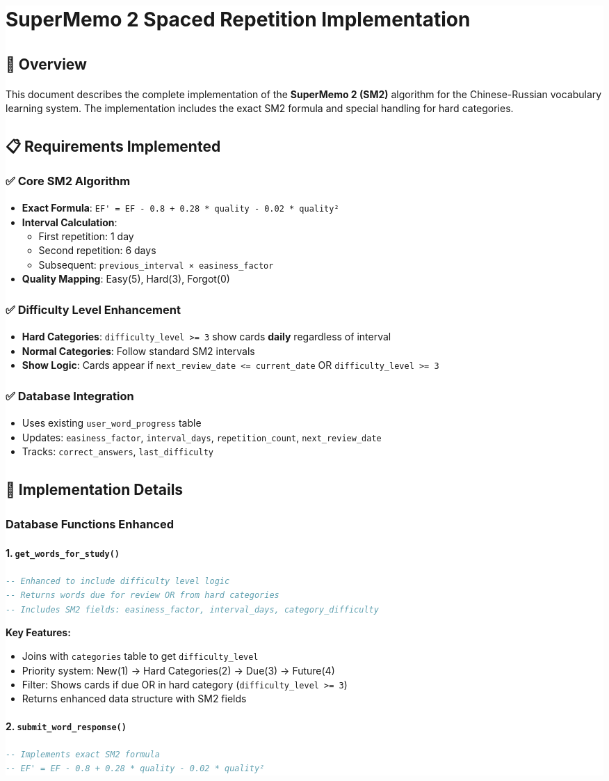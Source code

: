 # SuperMemo 2 Spaced Repetition Implementation

## 🎯 Overview

This document describes the complete implementation of the **SuperMemo 2 (SM2)** algorithm for the Chinese-Russian vocabulary learning system. The implementation includes the exact SM2 formula and special handling for hard categories.

## 📋 Requirements Implemented

### ✅ Core SM2 Algorithm
- **Exact Formula**: `EF' = EF - 0.8 + 0.28 * quality - 0.02 * quality²`
- **Interval Calculation**: 
  - First repetition: 1 day
  - Second repetition: 6 days  
  - Subsequent: `previous_interval × easiness_factor`
- **Quality Mapping**: Easy(5), Hard(3), Forgot(0)

### ✅ Difficulty Level Enhancement
- **Hard Categories**: `difficulty_level >= 3` show cards **daily** regardless of interval
- **Normal Categories**: Follow standard SM2 intervals
- **Show Logic**: Cards appear if `next_review_date <= current_date` OR `difficulty_level >= 3`

### ✅ Database Integration
- Uses existing `user_word_progress` table
- Updates: `easiness_factor`, `interval_days`, `repetition_count`, `next_review_date`
- Tracks: `correct_answers`, `last_difficulty`

## 🔧 Implementation Details

### Database Functions Enhanced

#### 1. `get_words_for_study()`
```sql
-- Enhanced to include difficulty level logic
-- Returns words due for review OR from hard categories
-- Includes SM2 fields: easiness_factor, interval_days, category_difficulty
```

**Key Features:**
- Joins with `categories` table to get `difficulty_level`
- Priority system: New(1) → Hard Categories(2) → Due(3) → Future(4)
- Filter: Shows cards if due OR in hard category (`difficulty_level >= 3`)
- Returns enhanced data structure with SM2 fields

#### 2. `submit_word_response()`
```sql
-- Implements exact SM2 formula
-- EF' = EF - 0.8 + 0.28 * quality - 0.02 * quality²
```
